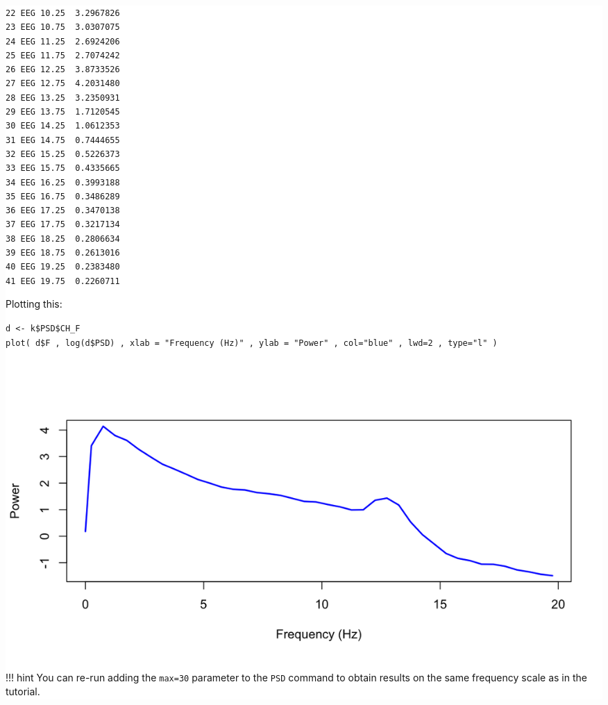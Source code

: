 ```
22 EEG 10.25  3.2967826
23 EEG 10.75  3.0307075
24 EEG 11.25  2.6924206
25 EEG 11.75  2.7074242
26 EEG 12.25  3.8733526
27 EEG 12.75  4.2031480
28 EEG 13.25  3.2350931
29 EEG 13.75  1.7120545
30 EEG 14.25  1.0612353
31 EEG 14.75  0.7444655
32 EEG 15.25  0.5226373
33 EEG 15.75  0.4335665
34 EEG 16.25  0.3993188
35 EEG 16.75  0.3486289
36 EEG 17.25  0.3470138
37 EEG 17.75  0.3217134
38 EEG 18.25  0.2806634
39 EEG 18.75  0.2613016
40 EEG 19.25  0.2383480
41 EEG 19.75  0.2260711
```
Plotting this:
```
d <- k$PSD$CH_F
plot( d$F , log(d$PSD) , xlab = "Frequency (Hz)" , ylab = "Power" , col="blue" , lwd=2 , type="l" )
```

![img](../img/r-psd.png)

!!! hint
    You can re-run adding the `max=30` parameter to the `PSD` command to obtain results on the same frequency scale as in the tutorial.
